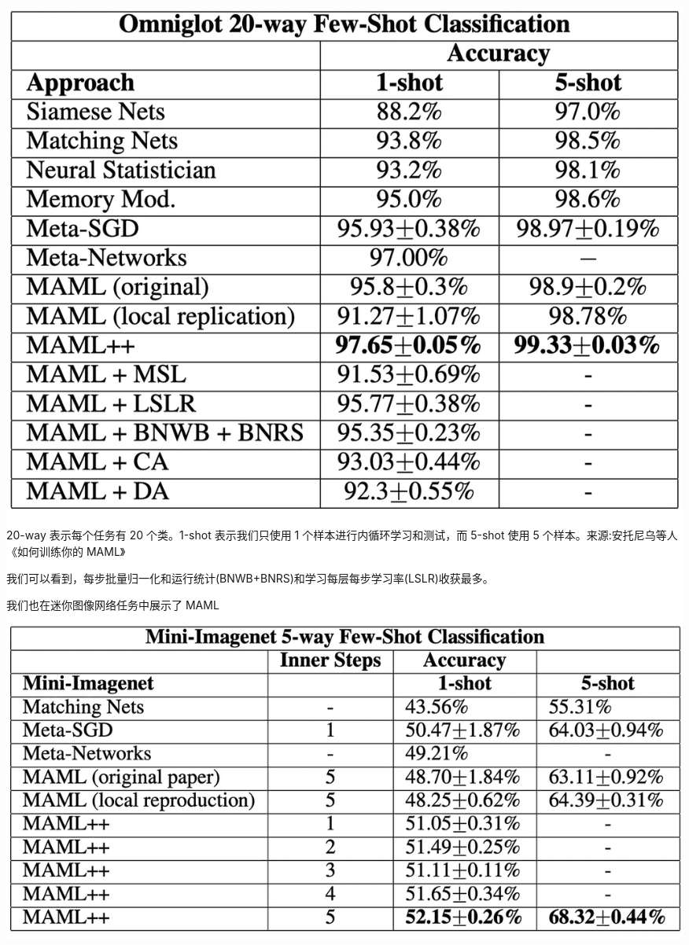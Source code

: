 ![](img/8288289ea96b51faff8478920b90c94f.png)

20-way 表示每个任务有 20 个类。1-shot 表示我们只使用 1 个样本进行内循环学习和测试，而 5-shot 使用 5 个样本。来源:安托尼乌等人《如何训练你的 MAML》

我们可以看到，每步批量归一化和运行统计(BNWB+BNRS)和学习每层每步学习率(LSLR)收获最多。

我们也在迷你图像网络任务中展示了 MAML

![](img/fd2b36751ecef1ccf9c30317abf5989d.png)
